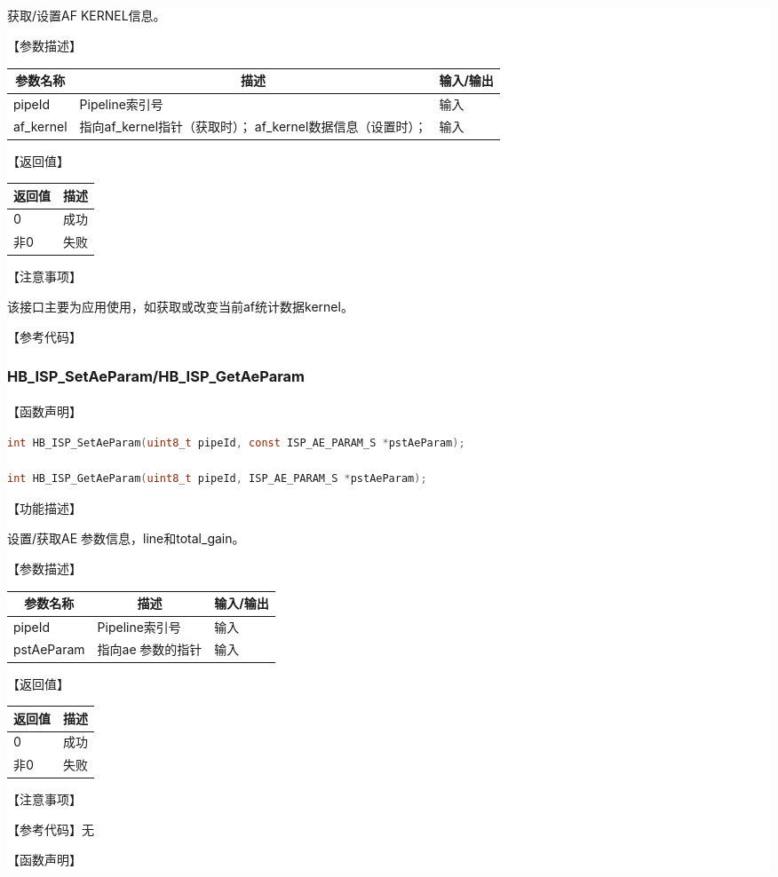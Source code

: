 获取/设置AF KERNEL信息。

【参数描述】

| 参数名称  | 描述                                                        | 输入/输出 |
|-----------|-------------------------------------------------------------|-----------|
| pipeId    | Pipeline索引号                                              | 输入      |
| af_kernel | 指向af_kernel指针（获取时）； af_kernel数据信息（设置时）； | 输入      |

【返回值】

| 返回值 | 描述 |
|--------|------|
| 0      | 成功 |
| 非0    | 失败 |

【注意事项】

该接口主要为应用使用，如获取或改变当前af统计数据kernel。

【参考代码】

### HB_ISP_SetAeParam/HB_ISP_GetAeParam

【函数声明】
```c
int HB_ISP_SetAeParam(uint8_t pipeId, const ISP_AE_PARAM_S *pstAeParam);

int HB_ISP_GetAeParam(uint8_t pipeId, ISP_AE_PARAM_S *pstAeParam);
```
【功能描述】

设置/获取AE 参数信息，line和total_gain。

【参数描述】

| 参数名称   | 描述              | 输入/输出 |
|------------|-------------------|-----------|
| pipeId     | Pipeline索引号    | 输入      |
| pstAeParam | 指向ae 参数的指针 | 输入      |

【返回值】

| 返回值 | 描述 |
|--------|------|
| 0      | 成功 |
| 非0    | 失败 |

【注意事项】

【参考代码】无

【函数声明】
